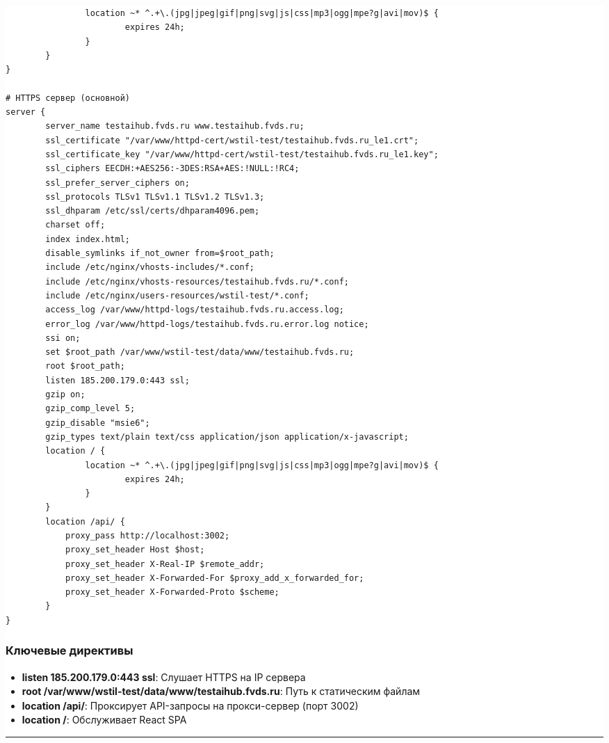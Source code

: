 ```nginx
                location ~* ^.+\.(jpg|jpeg|gif|png|svg|js|css|mp3|ogg|mpe?g|avi|mov)$ {
                        expires 24h;
                }
        }
}

# HTTPS сервер (основной)
server {
        server_name testaihub.fvds.ru www.testaihub.fvds.ru;
        ssl_certificate "/var/www/httpd-cert/wstil-test/testaihub.fvds.ru_le1.crt";
        ssl_certificate_key "/var/www/httpd-cert/wstil-test/testaihub.fvds.ru_le1.key";
        ssl_ciphers EECDH:+AES256:-3DES:RSA+AES:!NULL:!RC4;
        ssl_prefer_server_ciphers on;
        ssl_protocols TLSv1 TLSv1.1 TLSv1.2 TLSv1.3;
        ssl_dhparam /etc/ssl/certs/dhparam4096.pem;
        charset off;
        index index.html;
        disable_symlinks if_not_owner from=$root_path;
        include /etc/nginx/vhosts-includes/*.conf;
        include /etc/nginx/vhosts-resources/testaihub.fvds.ru/*.conf;
        include /etc/nginx/users-resources/wstil-test/*.conf;
        access_log /var/www/httpd-logs/testaihub.fvds.ru.access.log;
        error_log /var/www/httpd-logs/testaihub.fvds.ru.error.log notice;
        ssi on;
        set $root_path /var/www/wstil-test/data/www/testaihub.fvds.ru;
        root $root_path;
        listen 185.200.179.0:443 ssl;
        gzip on;
        gzip_comp_level 5;
        gzip_disable "msie6";
        gzip_types text/plain text/css application/json application/x-javascript;
        location / {
                location ~* ^.+\.(jpg|jpeg|gif|png|svg|js|css|mp3|ogg|mpe?g|avi|mov)$ {
                        expires 24h;
                }
        }
        location /api/ {
            proxy_pass http://localhost:3002;
            proxy_set_header Host $host;
            proxy_set_header X-Real-IP $remote_addr;
            proxy_set_header X-Forwarded-For $proxy_add_x_forwarded_for;
            proxy_set_header X-Forwarded-Proto $scheme;
        }
}
```

### Ключевые директивы
- **listen 185.200.179.0:443 ssl**: Слушает HTTPS на IP сервера
- **root /var/www/wstil-test/data/www/testaihub.fvds.ru**: Путь к статическим файлам
- **location /api/**: Проксирует API-запросы на прокси-сервер (порт 3002)
- **location /**: Обслуживает React SPA

---